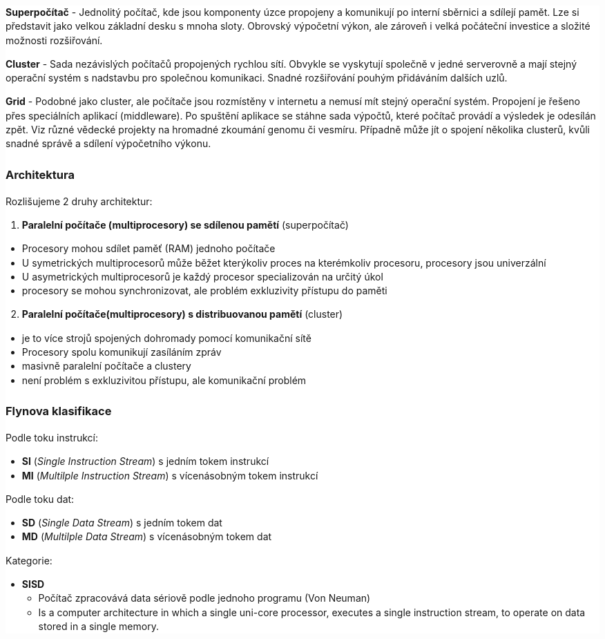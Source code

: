 **Superpočítač** - Jednolitý počítač, kde jsou komponenty úzce propojeny a komunikují po interní sběrnici a sdílejí pamět. Lze si představit jako velkou základní desku s mnoha sloty. Obrovský výpočetní výkon, ale zároveň i velká počáteční investice a složité možnosti rozšiřování.

**Cluster** - Sada nezávislých počítačů propojených rychlou sítí. Obvykle se vyskytují společně v jedné serverovně a mají stejný operační systém s nadstavbu pro společnou komunikaci. Snadné rozšiřování pouhým přidáváním dalších uzlů.

**Grid** - Podobné jako cluster, ale počítače jsou rozmístěny v internetu a nemusí mít stejný operační systém. Propojení je řešeno přes speciálních aplikací (middleware). Po spuštění aplikace se stáhne sada výpočtů, které počítač provádí a výsledek je odesílán zpět. Viz různé vědecké projekty na hromadné zkoumání genomu či vesmíru. Případně může jít o spojení několika clusterů, kvůli snadné správě a sdílení výpočetního výkonu.

### Architektura

Rozlišujeme 2 druhy architektur:

1. **Paralelní počítače (multiprocesory) se sdílenou pamětí** (superpočítač)

  - Procesory mohou sdílet paměť (RAM) jednoho počítače
  - U symetrických multiprocesorů může běžet kterýkoliv proces na kterémkoliv procesoru, procesory jsou univerzální
  - U asymetrických multiprocesorů je každý procesor specializován na určitý úkol
  - procesory se mohou synchronizovat, ale problém exkluzivity přístupu do paměti

2. **Paralelní počítače(multiprocesory) s distribuovanou pamětí** (cluster)

  - je to více strojů spojených dohromady pomocí komunikační sítě
  - Procesory spolu komunikují zasíláním zpráv
  - masivně paralelní počítače a clustery
  - není problém s exkluzivitou přístupu, ale komunikační problém

### Flynova klasifikace

Podle toku instrukcí:

- **SI** (_Single Instruction Stream_) s jedním tokem instrukcí
- **MI** (_Multilple Instruction Stream_) s vícenásobným tokem instrukcí

Podle toku dat:

- **SD** (_Single Data Stream_) s jedním tokem dat
- **MD** (_Multilple Data Stream_) s vícenásobným tokem dat

Kategorie:

- **SISD** 
  - Počítač zpracovává data sériově podle jednoho programu (Von Neuman)
  - Is a computer architecture in which a single uni-core processor, executes a single instruction stream, to operate on data stored in a single memory.